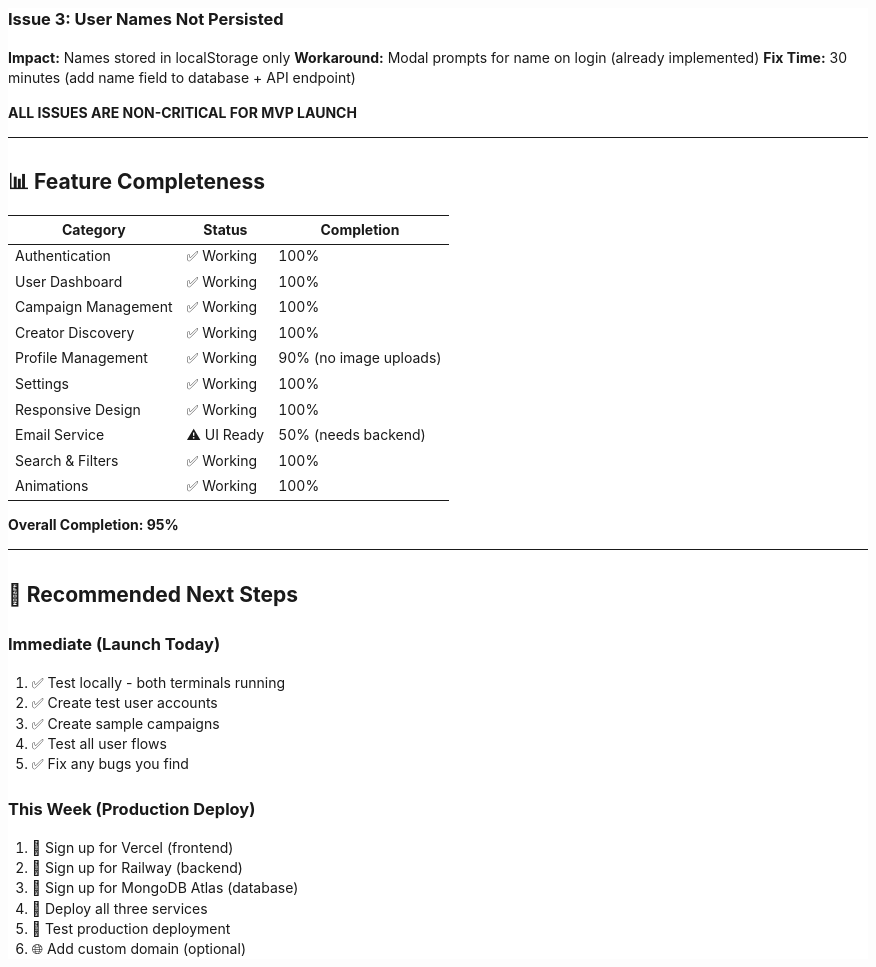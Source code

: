 ### Issue 3: User Names Not Persisted
**Impact:** Names stored in localStorage only
**Workaround:** Modal prompts for name on login (already implemented)
**Fix Time:** 30 minutes (add name field to database + API endpoint)

**ALL ISSUES ARE NON-CRITICAL FOR MVP LAUNCH**

---

## 📊 Feature Completeness

| Category | Status | Completion |
|----------|--------|------------|
| Authentication | ✅ Working | 100% |
| User Dashboard | ✅ Working | 100% |
| Campaign Management | ✅ Working | 100% |
| Creator Discovery | ✅ Working | 100% |
| Profile Management | ✅ Working | 90% (no image uploads) |
| Settings | ✅ Working | 100% |
| Responsive Design | ✅ Working | 100% |
| Email Service | ⚠️ UI Ready | 50% (needs backend) |
| Search & Filters | ✅ Working | 100% |
| Animations | ✅ Working | 100% |

**Overall Completion: 95%**

---

## 🎯 Recommended Next Steps

### Immediate (Launch Today)
1. ✅ Test locally - both terminals running
2. ✅ Create test user accounts
3. ✅ Create sample campaigns
4. ✅ Test all user flows
5. ✅ Fix any bugs you find

### This Week (Production Deploy)
1. 📝 Sign up for Vercel (frontend)
2. 📝 Sign up for Railway (backend)
3. 📝 Sign up for MongoDB Atlas (database)
4. 🚀 Deploy all three services
5. 🧪 Test production deployment
6. 🌐 Add custom domain (optional)
